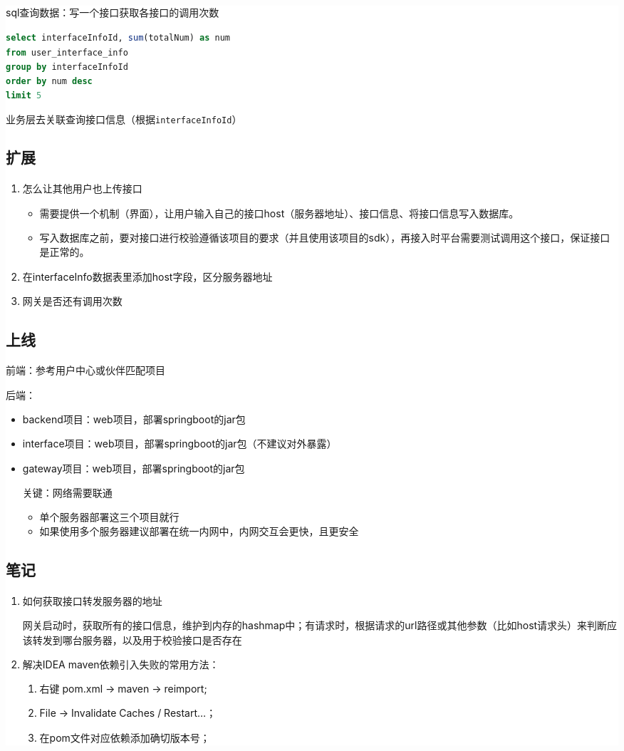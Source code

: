 sql查询数据：写一个接口获取各接口的调用次数

``` sql
select interfaceInfoId, sum(totalNum) as num
from user_interface_info
group by interfaceInfoId
order by num desc
limit 5
```

业务层去关联查询接口信息（根据`interfaceInfoId`）

## 扩展

1. 怎么让其他用户也上传接口

   - 需要提供一个机制（界面），让用户输入自己的接口host（服务器地址）、接口信息、将接口信息写入数据库。

   - 写入数据库之前，要对接口进行校验遵循该项目的要求（并且使用该项目的sdk），再接入时平台需要测试调用这个接口，保证接口是正常的。

2. 在interfaceInfo数据表里添加host字段，区分服务器地址

3. 网关是否还有调用次数





## 上线

前端：参考用户中心或伙伴匹配项目

后端：

- backend项目：web项目，部署springboot的jar包

- interface项目：web项目，部署springboot的jar包（不建议对外暴露）

- gateway项目：web项目，部署springboot的jar包

  关键：网络需要联通

  - 单个服务器部署这三个项目就行
  - 如果使用多个服务器建议部署在统一内网中，内网交互会更快，且更安全

  



## 笔记

1. 如何获取接口转发服务器的地址

   网关启动时，获取所有的接口信息，维护到内存的hashmap中；有请求时，根据请求的url路径或其他参数（比如host请求头）来判断应该转发到哪台服务器，以及用于校验接口是否存在

2. 解决IDEA maven依赖引入失败的常用方法：

   1. 右键 pom.xml -> maven -> reimport;

   2. File -> Invalidate Caches / Restart…；

   3. 在pom文件对应依赖添加确切版本号；
